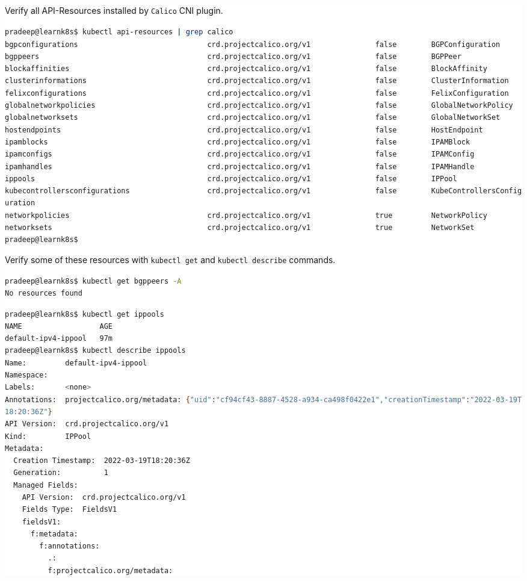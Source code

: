Verify all API-Resources installed by `Calico` CNI plugin.

```sh
pradeep@learnk8s$ kubectl api-resources | grep calico
bgpconfigurations                              crd.projectcalico.org/v1               false        BGPConfiguration
bgppeers                                       crd.projectcalico.org/v1               false        BGPPeer
blockaffinities                                crd.projectcalico.org/v1               false        BlockAffinity
clusterinformations                            crd.projectcalico.org/v1               false        ClusterInformation
felixconfigurations                            crd.projectcalico.org/v1               false        FelixConfiguration
globalnetworkpolicies                          crd.projectcalico.org/v1               false        GlobalNetworkPolicy
globalnetworksets                              crd.projectcalico.org/v1               false        GlobalNetworkSet
hostendpoints                                  crd.projectcalico.org/v1               false        HostEndpoint
ipamblocks                                     crd.projectcalico.org/v1               false        IPAMBlock
ipamconfigs                                    crd.projectcalico.org/v1               false        IPAMConfig
ipamhandles                                    crd.projectcalico.org/v1               false        IPAMHandle
ippools                                        crd.projectcalico.org/v1               false        IPPool
kubecontrollersconfigurations                  crd.projectcalico.org/v1               false        KubeControllersConfiguration
networkpolicies                                crd.projectcalico.org/v1               true         NetworkPolicy
networksets                                    crd.projectcalico.org/v1               true         NetworkSet
pradeep@learnk8s$
```
Verify some of these resources with `kubectl get` and `kubectl describe` commands.

```sh
pradeep@learnk8s$ kubectl get bgppeers -A
No resources found
```
```sh
pradeep@learnk8s$ kubectl get ippools
NAME                  AGE
default-ipv4-ippool   97m
pradeep@learnk8s$ kubectl describe ippools
Name:         default-ipv4-ippool
Namespace:
Labels:       <none>
Annotations:  projectcalico.org/metadata: {"uid":"cf94cf43-8887-4528-a934-ca498f0422e1","creationTimestamp":"2022-03-19T18:20:36Z"}
API Version:  crd.projectcalico.org/v1
Kind:         IPPool
Metadata:
  Creation Timestamp:  2022-03-19T18:20:36Z
  Generation:          1
  Managed Fields:
    API Version:  crd.projectcalico.org/v1
    Fields Type:  FieldsV1
    fieldsV1:
      f:metadata:
        f:annotations:
          .:
          f:projectcalico.org/metadata:
```